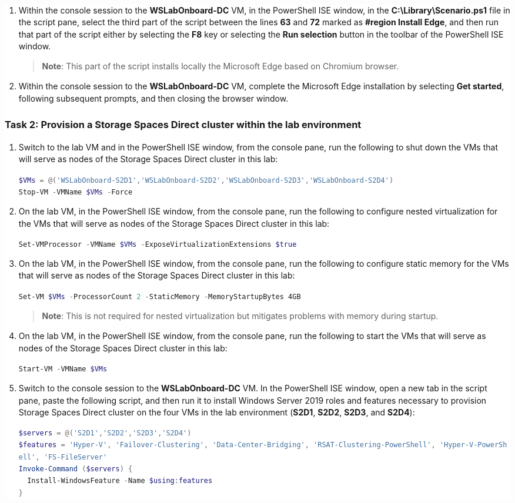1. Within the console session to the **WSLabOnboard-DC** VM, in the PowerShell ISE window, in the **C:\\Library\\Scenario.ps1** file in the script pane, select the third part of the script between the lines **63** and **72** marked as **#region Install Edge**, and then run that part of the script either by selecting the **F8** key or selecting the **Run selection** button in the toolbar of the PowerShell ISE window.

   >**Note**: This part of the script installs locally the Microsoft Edge based on Chromium browser.

1. Within the console session to the **WSLabOnboard-DC** VM, complete the Microsoft Edge installation by selecting **Get started**, following subsequent prompts, and then closing the browser window.

### Task 2: Provision a Storage Spaces Direct cluster within the lab environment

1. Switch to the lab VM and in the PowerShell ISE window, from the console pane, run the following to shut down the VMs that will serve as nodes of the Storage Spaces Direct cluster in this lab:

   ```powershell
   $VMs = @('WSLabOnboard-S2D1','WSLabOnboard-S2D2','WSLabOnboard-S2D3','WSLabOnboard-S2D4')
   Stop-VM -VMName $VMs -Force
   ```

1. On the lab VM, in the PowerShell ISE window, from the console pane, run the following to configure nested virtualization for the VMs that will serve as nodes of the Storage Spaces Direct cluster in this lab:

   ```powershell
   Set-VMProcessor -VMName $VMs -ExposeVirtualizationExtensions $true
   ```

1. On the lab VM, in the PowerShell ISE window, from the console pane, run the following to configure static memory for the VMs that will serve as nodes of the Storage Spaces Direct cluster in this lab:

   ```powershell
   Set-VM $VMs -ProcessorCount 2 -StaticMemory -MemoryStartupBytes 4GB
   ```

   >**Note**: This is not required for nested virtualization but mitigates problems with memory during startup.

1. On the lab VM, in the PowerShell ISE window, from the console pane, run the following to start the VMs that will serve as nodes of the Storage Spaces Direct cluster in this lab:

   ```powershell
   Start-VM -VMName $VMs
   ```

1. Switch to the console session to the **WSLabOnboard-DC** VM. In the PowerShell ISE window, open a new tab in the script pane, paste the following script, and then run it to install Windows Server 2019 roles and features necessary to provision Storage Spaces Direct cluster on the four VMs in the lab environment (**S2D1**, **S2D2**, **S2D3**, and **S2D4**):

   ```powershell
   $servers = @('S2D1','S2D2','S2D3','S2D4')
   $features = 'Hyper-V', 'Failover-Clustering', 'Data-Center-Bridging', 'RSAT-Clustering-PowerShell', 'Hyper-V-PowerShell', 'FS-FileServer'
   Invoke-Command ($servers) {
     Install-WindowsFeature -Name $using:features
   }
   ```
